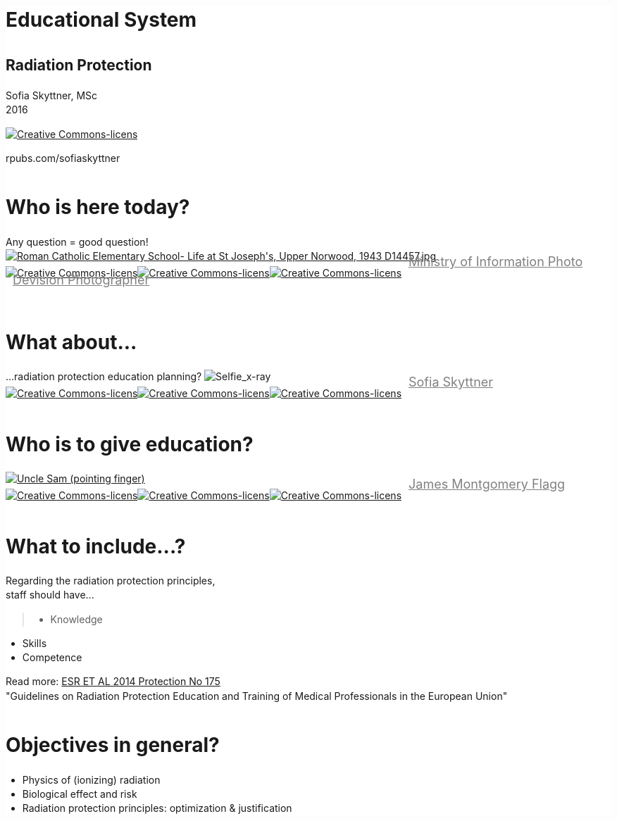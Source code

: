 Educational System
========================================================
## Radiation Protection 

Sofia Skyttner, MSc  
2016


<a rel="license" href="http://creativecommons.org/licenses/by-nc-sa/4.0/"><img alt="Creative Commons-licens" style="border-width:0" src="https://i.creativecommons.org/l/by-nc-sa/4.0/88x31.png" /></a>  

rpubs.com/sofiaskyttner

Who is here today?
========================================================
Any question = good question!  
<a href="https://commons.wikimedia.org/wiki/File:Roman_Catholic_Elementary_School-_Life_at_St_Joseph%27s,_Upper_Norwood,_1943_D14457.jpg#/media/File:Roman_Catholic_Elementary_School-_Life_at_St_Joseph%27s,_Upper_Norwood,_1943_D14457.jpg"><img height = "450" alt="Roman Catholic Elementary School- Life at St Joseph's, Upper Norwood, 1943 D14457.jpg" src="https://upload.wikimedia.org/wikipedia/commons/f/f9/Roman_Catholic_Elementary_School-_Life_at_St_Joseph%27s%2C_Upper_Norwood%2C_1943_D14457.jpg"></a>  
<a rel="license" href="http://creativecommons.org/licenses/by-nc-sa/4.0/"><img alt="Creative Commons-licens" style="border-width:0" src="https://dina-web.net/naturalist/resources/img/cc/by.png" /></a><a rel="license" href="http://creativecommons.org/licenses/by-nc-sa/4.0/"><img alt="Creative Commons-licens" style="border-width:0" src="https://dina-web.net/naturalist/resources/img/cc/cc.png" /></a><a rel="license" href="http://creativecommons.org/licenses/by-nc-sa/4.0/"><img alt="Creative Commons-licens" style="border-width:0" src="https://dina-web.net/naturalist/resources/img/cc/sa.png" /></a><font size="4"><a style="color:#808080;" rel="nofollow" class="external free" href="http://www.iwm.org.uk/"><span style="position: relative; top: -15px; left: 10px;">Ministry of Information Photo Devision Photographer</span></font></a>    

What about... 
========================================================
...radiation protection education planning?
<img alt="Selfie_x-ray" src="fig/Selfie_x-ray.png" height="400" width="900"></a>  
<a rel="license" href="http://creativecommons.org/licenses/by-nc-sa/4.0/"><img alt="Creative Commons-licens" style="border-width:0" src="https://dina-web.net/naturalist/resources/img/cc/by.png" /></a><a rel="license" href="http://creativecommons.org/licenses/by-nc-sa/4.0/"><img alt="Creative Commons-licens" style="border-width:0" src="https://dina-web.net/naturalist/resources/img/cc/cc.png" /></a><a rel="license" href="http://creativecommons.org/licenses/by-nc-sa/4.0/"><img alt="Creative Commons-licens" style="border-width:0" src="https://dina-web.net/naturalist/resources/img/cc/sa.png" /></a><font size="4"><a style="color:#808080;" rel="nofollow" class="external free" href="http://www.rpubs.com/sofiaskyttner"><span style="position: relative; top: -15px; left: 10px;">Sofia Skyttner</span></font></a>

Who is to give education?
========================================================
<a title="By James Montgomery Flagg (http://www.usscreen.com/american_spirit/) [Public domain], via Wikimedia Commons" href="https://commons.wikimedia.org/wiki/File%3AUncle_Sam_(pointing_finger).jpg"><img height="400" alt="Uncle Sam (pointing finger)" src="https://upload.wikimedia.org/wikipedia/commons/thumb/f/f3/Uncle_Sam_%28pointing_finger%29.jpg/256px-Uncle_Sam_%28pointing_finger%29.jpg"/></a>  
<a rel="license" href="http://creativecommons.org/licenses/by-nc-sa/4.0/"><img alt="Creative Commons-licens" style="border-width:0" src="https://dina-web.net/naturalist/resources/img/cc/by.png" /></a><a rel="license" href="http://creativecommons.org/licenses/by-nc-sa/4.0/"><img alt="Creative Commons-licens" style="border-width:0" src="https://dina-web.net/naturalist/resources/img/cc/cc.png" /></a><a rel="license" href="http://creativecommons.org/licenses/by-nc-sa/4.0/"><img alt="Creative Commons-licens" style="border-width:0" src="https://dina-web.net/naturalist/resources/img/cc/sa.png" /></a><font size="4"><a style="color:#808080;" rel="nofollow" class="external free" href="http://www.usscreen.com/american_spirit/"><span style="position: relative; top: -15px; left: 10px;">James Montgomery Flagg</span></font></a>


What to include...? 
========================================================
Regarding the radiation protection principles,  
staff should have...  

> - Knowledge
- Skills  
- Competence    


Read more: <a href="http://www.eurosafeimaging.org/wp/wp-content/uploads/2015/05/175.pdf" class="new" title="Medrapet: No 175">ESR ET AL 2014 Protection No 175</a>  
"Guidelines on Radiation Protection Education and Training of Medical Professionals in the European Union"



Objectives in general? 
========================================================
- Physics of (ionizing) radiation 
- Biological effect and risk 
- Radiation protection principles: optimization & justification
